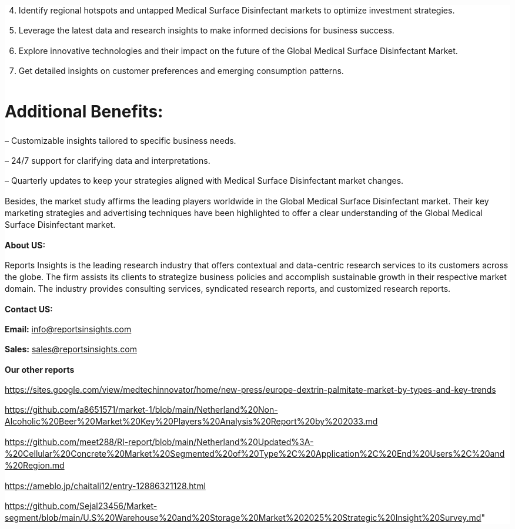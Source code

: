 4. Identify regional hotspots and untapped Medical Surface Disinfectant markets to optimize investment strategies.

5. Leverage the latest data and research insights to make informed decisions for business success.

6. Explore innovative technologies and their impact on the future of the Global Medical Surface Disinfectant Market.

7. Get detailed insights on customer preferences and emerging consumption patterns.

# <strong>Additional Benefits:</strong>

– Customizable insights tailored to specific business needs.

– 24/7 support for clarifying data and interpretations.

– Quarterly updates to keep your strategies aligned with Medical Surface Disinfectant market changes.

Besides, the market study affirms the leading players worldwide in the Global Medical Surface Disinfectant market. Their key marketing strategies and advertising techniques have been highlighted to offer a clear understanding of the Global Medical Surface Disinfectant market.

<strong><strong>About US</strong>:</strong>

Reports Insights is the leading research industry that offers contextual and data-centric research services to its customers across the globe. The firm assists its clients to strategize business policies and accomplish sustainable growth in their respective market domain. The industry provides consulting services, syndicated research reports, and customized research reports.

<strong>Contact US:</strong>

<p class=><b>Email:</b> <a href=mailto:info@reportsinsights.com>info@reportsinsights.com</a></p>
<p class=><b>Sales:</b> <a href=mailto:sales@reportsinsights.com>sales@reportsinsights.com</a></p>

<strong>Our other reports</strong>

<a href=https://sites.google.com/view/medtechinnovator/home/new-press/europe-dextrin-palmitate-market-by-types-and-key-trends>https://sites.google.com/view/medtechinnovator/home/new-press/europe-dextrin-palmitate-market-by-types-and-key-trends</a>

<a href=https://github.com/a8651571/market-1/blob/main/Netherland%20Non-Alcoholic%20Beer%20Market%20Key%20Players%20Analysis%20Report%20by%202033.md>https://github.com/a8651571/market-1/blob/main/Netherland%20Non-Alcoholic%20Beer%20Market%20Key%20Players%20Analysis%20Report%20by%202033.md</a>

<a href=https://github.com/meet288/RI-report/blob/main/Netherland%20Updated%3A-%20Cellular%20Concrete%20Market%20Segmented%20of%20Type%2C%20Application%2C%20End%20Users%2C%20and%20Region.md>https://github.com/meet288/RI-report/blob/main/Netherland%20Updated%3A-%20Cellular%20Concrete%20Market%20Segmented%20of%20Type%2C%20Application%2C%20End%20Users%2C%20and%20Region.md</a>

<a href=https://ameblo.jp/chaitali12/entry-12886321128.html>https://ameblo.jp/chaitali12/entry-12886321128.html</a>

<a href=https://github.com/Sejal23456/Market-segment/blob/main/U.S%20Warehouse%20and%20Storage%20Market%202025%20Strategic%20Insight%20Survey.md>https://github.com/Sejal23456/Market-segment/blob/main/U.S%20Warehouse%20and%20Storage%20Market%202025%20Strategic%20Insight%20Survey.md</a>"
